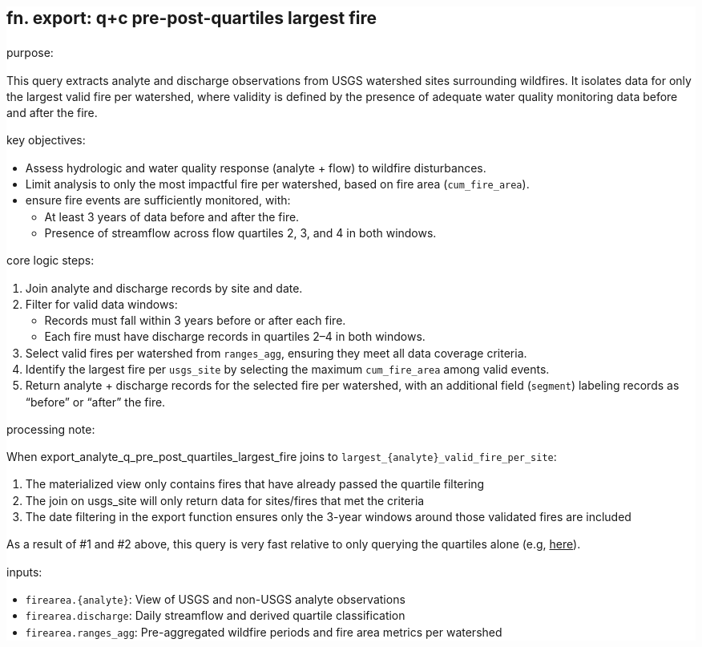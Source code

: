 ## fn. export: q+c pre-post-quartiles largest fire

purpose:

This query extracts analyte and discharge observations from USGS
watershed sites surrounding wildfires. It isolates data for only the
largest valid fire per watershed, where validity is defined by the
presence of adequate water quality monitoring data before and after the
fire.

key objectives:

- Assess hydrologic and water quality response (analyte + flow) to
  wildfire disturbances.
- Limit analysis to only the most impactful fire per watershed, based on
  fire area (`cum_fire_area`).
- ensure fire events are sufficiently monitored, with:
  - At least 3 years of data before and after the fire.
  - Presence of streamflow across flow quartiles 2, 3, and 4 in both
    windows.

core logic steps:

1.  Join analyte and discharge records by site and date.
2.  Filter for valid data windows:
    - Records must fall within 3 years before or after each fire.
    - Each fire must have discharge records in quartiles 2–4 in both
      windows.
3.  Select valid fires per watershed from `ranges_agg`, ensuring they
    meet all data coverage criteria.
4.  Identify the largest fire per `usgs_site` by selecting the maximum
    `cum_fire_area` among valid events.
5.  Return analyte + discharge records for the selected fire per
    watershed, with an additional field (`segment`) labeling records as
    “before” or “after” the fire.

processing note:

When export_analyte_q_pre_post_quartiles_largest_fire joins to
`largest_{analyte}_valid_fire_per_site`:

1.  The materialized view only contains fires that have already passed
    the quartile filtering
2.  The join on usgs_site will only return data for sites/fires that met
    the criteria
3.  The date filtering in the export function ensures only the 3-year
    windows around those validated fires are included

As a result of \#1 and \#2 above, this query is very fast relative to
only querying the quartiles alone (e.g, [here]()).

inputs:

- `firearea.{analyte}`: View of USGS and non-USGS analyte observations
- `firearea.discharge`: Daily streamflow and derived quartile
  classification
- `firearea.ranges_agg`: Pre-aggregated wildfire periods and fire area
  metrics per watershed
